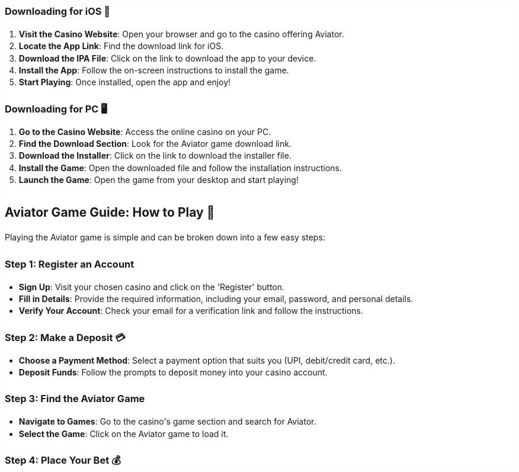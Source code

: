 ### Downloading for iOS 🍏

1.  **Visit the Casino Website**: Open your browser and go to the casino
    offering Aviator.
2.  **Locate the App Link**: Find the download link for iOS.
3.  **Download the IPA File**: Click on the link to download the app to
    your device.
4.  **Install the App**: Follow the on-screen instructions to install
    the game.
5.  **Start Playing**: Once installed, open the app and enjoy!

### Downloading for PC 🖥️

1.  **Go to the Casino Website**: Access the online casino on your PC.
2.  **Find the Download Section**: Look for the Aviator game download
    link.
3.  **Download the Installer**: Click on the link to download the
    installer file.
4.  **Install the Game**: Open the downloaded file and follow the
    installation instructions.
5.  **Launch the Game**: Open the game from your desktop and start
    playing!

## Aviator Game Guide: How to Play 🚀

Playing the Aviator game is simple and can be broken down into a few
easy steps:

### Step 1: Register an Account

-   **Sign Up**: Visit your chosen casino and click on the 'Register'
    button.
-   **Fill in Details**: Provide the required information, including
    your email, password, and personal details.
-   **Verify Your Account**: Check your email for a verification link
    and follow the instructions.

### Step 2: Make a Deposit 💳

-   **Choose a Payment Method**: Select a payment option that suits you
    (UPI, debit/credit card, etc.).
-   **Deposit Funds**: Follow the prompts to deposit money into your
    casino account.

### Step 3: Find the Aviator Game

-   **Navigate to Games**: Go to the casino's game section and search
    for Aviator.
-   **Select the Game**: Click on the Aviator game to load it.

### Step 4: Place Your Bet 💰
